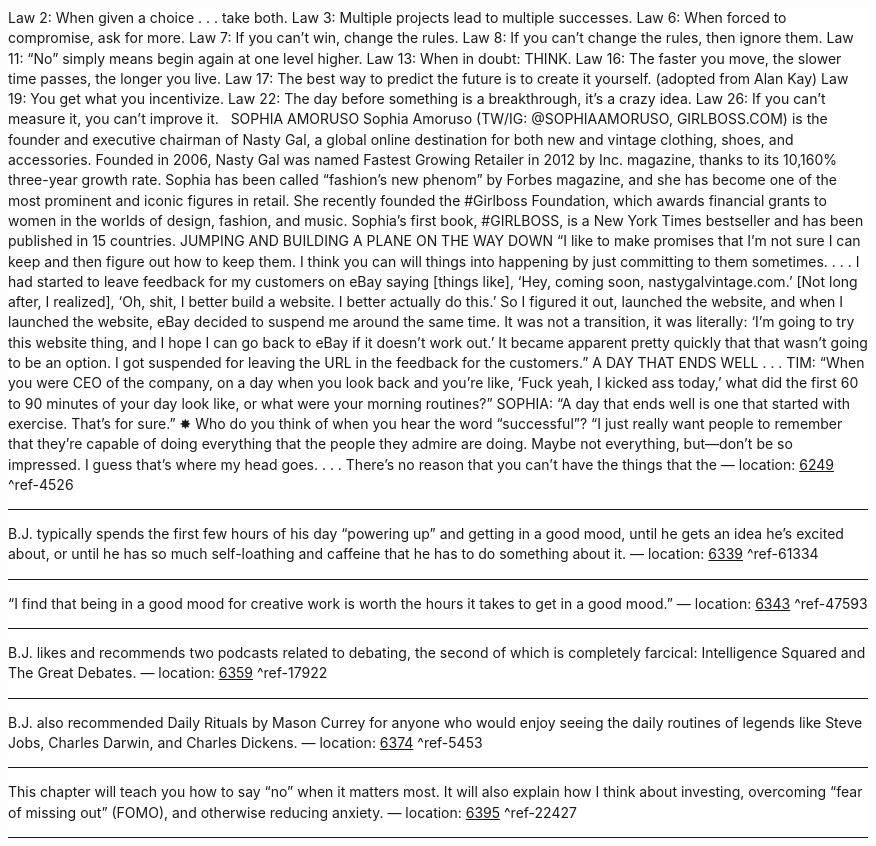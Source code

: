 Law 2: When given a choice . . . take both. Law 3: Multiple projects lead to multiple successes. Law 6: When forced to compromise, ask for more. Law 7: If you can’t win, change the rules. Law 8: If you can’t change the rules, then ignore them. Law 11: “No” simply means begin again at one level higher. Law 13: When in doubt: THINK. Law 16: The faster you move, the slower time passes, the longer you live. Law 17: The best way to predict the future is to create it yourself. (adopted from Alan Kay) Law 19: You get what you incentivize. Law 22: The day before something is a breakthrough, it’s a crazy idea. Law 26: If you can’t measure it, you can’t improve it.   SOPHIA AMORUSO Sophia Amoruso (TW/IG: @SOPHIAAMORUSO, GIRLBOSS.COM) is the founder and executive chairman of Nasty Gal, a global online destination for both new and vintage clothing, shoes, and accessories. Founded in 2006, Nasty Gal was named Fastest Growing Retailer in 2012 by Inc. magazine, thanks to its 10,160% three-year growth rate. Sophia has been called “fashion’s new phenom” by Forbes magazine, and she has become one of the most prominent and iconic figures in retail. She recently founded the #Girlboss Foundation, which awards financial grants to women in the worlds of design, fashion, and music. Sophia’s first book, #GIRLBOSS, is a New York Times bestseller and has been published in 15 countries. JUMPING AND BUILDING A PLANE ON THE WAY DOWN “I like to make promises that I’m not sure I can keep and then figure out how to keep them. I think you can will things into happening by just committing to them sometimes. . . . I had started to leave feedback for my customers on eBay saying [things like], ‘Hey, coming soon, nastygalvintage.com.’ [Not long after, I realized], ‘Oh, shit, I better build a website. I better actually do this.’ So I figured it out, launched the website, and when I launched the website, eBay decided to suspend me around the same time. It was not a transition, it was literally: ‘I’m going to try this website thing, and I hope I can go back to eBay if it doesn’t work out.’ It became apparent pretty quickly that that wasn’t going to be an option. I got suspended for leaving the URL in the feedback for the customers.” A DAY THAT ENDS WELL . . . TIM: “When you were CEO of the company, on a day when you look back and you’re like, ‘Fuck yeah, I kicked ass today,’ what did the first 60 to 90 minutes of your day look like, or what were your morning routines?” SOPHIA: “A day that ends well is one that started with exercise. That’s for sure.” ✸ Who do you think of when you hear the word “successful”? “I just really want people to remember that they’re capable of doing everything that the people they admire are doing. Maybe not everything, but—don’t be so impressed. I guess that’s where my head goes. . . . There’s no reason that you can’t have the things that the — location: [6249]() ^ref-4526

---
B.J. typically spends the first few hours of his day “powering up” and getting in a good mood, until he gets an idea he’s excited about, or until he has so much self-loathing and caffeine that he has to do something about it. — location: [6339]() ^ref-61334

---
“I find that being in a good mood for creative work is worth the hours it takes to get in a good mood.” — location: [6343]() ^ref-47593

---
B.J. likes and recommends two podcasts related to debating, the second of which is completely farcical: Intelligence Squared and The Great Debates. — location: [6359]() ^ref-17922

---
B.J. also recommended Daily Rituals by Mason Currey for anyone who would enjoy seeing the daily routines of legends like Steve Jobs, Charles Darwin, and Charles Dickens. — location: [6374]() ^ref-5453

---
This chapter will teach you how to say “no” when it matters most. It will also explain how I think about investing, overcoming “fear of missing out” (FOMO), and otherwise reducing anxiety. — location: [6395]() ^ref-22427

---